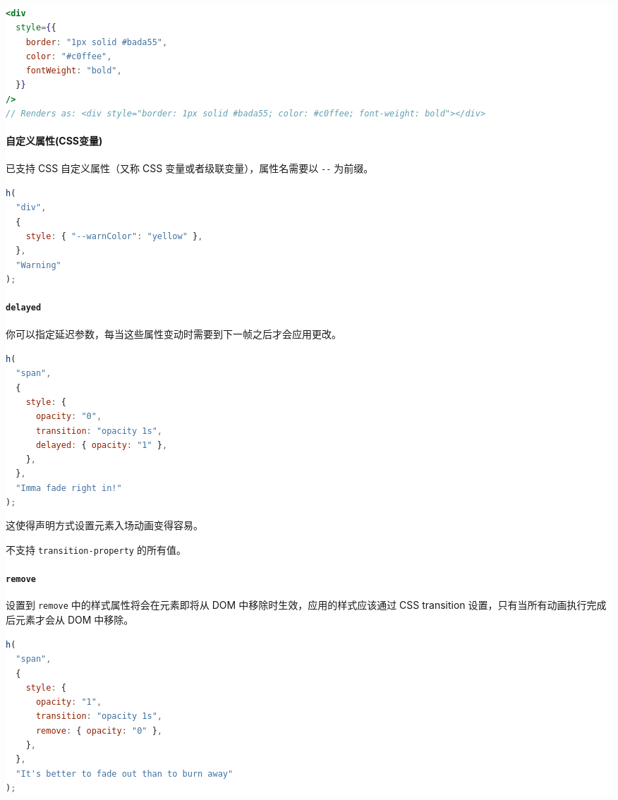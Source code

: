 ```jsx
<div
  style={{
    border: "1px solid #bada55",
    color: "#c0ffee",
    fontWeight: "bold",
  }}
/>
// Renders as: <div style="border: 1px solid #bada55; color: #c0ffee; font-weight: bold"></div>
```

#### 自定义属性(CSS变量)

已支持 CSS 自定义属性（又称 CSS 变量或者级联变量），属性名需要以 `--` 为前缀。

```mjs
h(
  "div",
  {
    style: { "--warnColor": "yellow" },
  },
  "Warning"
);
```

#### `delayed`

你可以指定延迟参数，每当这些属性变动时需要到下一帧之后才会应用更改。

```mjs
h(
  "span",
  {
    style: {
      opacity: "0",
      transition: "opacity 1s",
      delayed: { opacity: "1" },
    },
  },
  "Imma fade right in!"
);
```

这使得声明方式设置元素入场动画变得容易。

不支持 `transition-property` 的所有值。

#### `remove`

设置到 `remove` 中的样式属性将会在元素即将从 DOM 中移除时生效，应用的样式应该通过 CSS transition 设置，只有当所有动画执行完成后元素才会从 DOM 中移除。

```mjs
h(
  "span",
  {
    style: {
      opacity: "1",
      transition: "opacity 1s",
      remove: { opacity: "0" },
    },
  },
  "It's better to fade out than to burn away"
);
```

